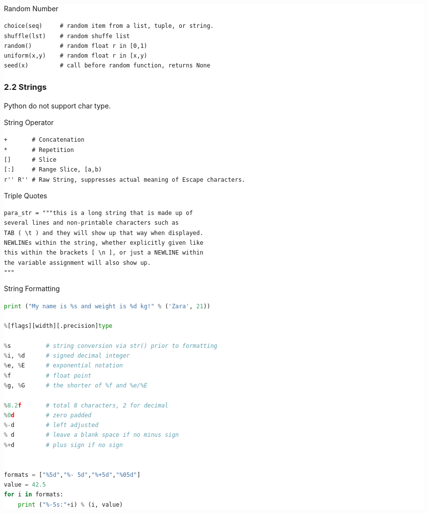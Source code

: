 Random Number
```
choice(seq)     # random item from a list, tuple, or string.
shuffle(lst)    # random shuffe list
random()        # random float r in [0,1)
uniform(x,y)    # random float r in [x,y)
seed(x)         # call before random function, returns None
```

### 2.2 Strings

Python do not support char type.

String Operator
```
+       # Concatenation
*       # Repetition
[]      # Slice
[:]     # Range Slice, [a,b)
r'' R'' # Raw String, suppresses actual meaning of Escape characters.
```

Triple Quotes
```
para_str = """this is a long string that is made up of
several lines and non-printable characters such as
TAB ( \t ) and they will show up that way when displayed.
NEWLINEs within the string, whether explicitly given like
this within the brackets [ \n ], or just a NEWLINE within
the variable assignment will also show up.
"""
```

String Formatting

```py
print ("My name is %s and weight is %d kg!" % ('Zara', 21)) 

%[flags][width][.precision]type 

%s          # string conversion via str() prior to formatting
%i, %d      # signed decimal integer
%e, %E      # exponential notation
%f          # float point
%g, %G      # the shorter of %f and %e/%E

%8.2f       # total 8 characters, 2 for decimal
%0d         # zero padded
%-d         # left adjusted
% d         # leave a blank space if no minus sign 
%+d         # plus sign if no sign


formats = ["%5d","%- 5d","%+5d","%05d"]
value = 42.5
for i in formats:
    print ("%-5s:"+i) % (i, value)
```
